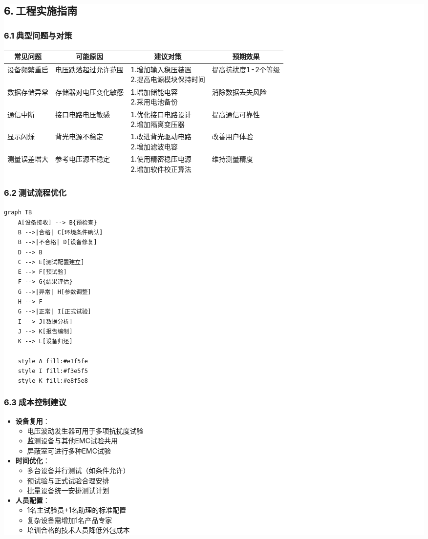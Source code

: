 ## 6. 工程实施指南

### 6.1 典型问题与对策

| 常见问题 | 可能原因 | 建议对策 | 预期效果 |
|---------|---------|---------|---------|
| 设备频繁重启 | 电压跌落超过允许范围 | 1.增加输入稳压装置<br/>2.提高电源模块保持时间 | 提高抗扰度1-2个等级 |
| 数据存储异常 | 存储器对电压变化敏感 | 1.增加储能电容<br/>2.采用电池备份 | 消除数据丢失风险 |
| 通信中断 | 接口电路电压敏感 | 1.优化接口电路设计<br/>2.增加隔离变压器 | 提高通信可靠性 |
| 显示闪烁 | 背光电源不稳定 | 1.改进背光驱动电路<br/>2.增加滤波电容 | 改善用户体验 |
| 测量误差增大 | 参考电压源不稳定 | 1.使用精密稳压电源<br/>2.增加软件校正算法 | 维持测量精度 |

### 6.2 测试流程优化

```mermaid
graph TB
    A[设备接收] --> B{预检查}
    B -->|合格| C[环境条件确认]
    B -->|不合格| D[设备修复]
    D --> B
    C --> E[测试配置建立]
    E --> F[预试验]
    F --> G{结果评估}
    G -->|异常| H[参数调整]
    H --> F
    G -->|正常| I[正式试验]
    I --> J[数据分析]
    J --> K[报告编制]
    K --> L[设备归还]
    
    style A fill:#e1f5fe
    style I fill:#f3e5f5
    style K fill:#e8f5e8
```

### 6.3 成本控制建议

- **设备复用**：
  - 电压波动发生器可用于多项抗扰度试验
  - 监测设备与其他EMC试验共用
  - 屏蔽室可进行多种EMC试验
- **时间优化**：
  - 多台设备并行测试（如条件允许）
  - 预试验与正式试验合理安排
  - 批量设备统一安排测试计划
- **人员配置**：
  - 1名主试验员+1名助理的标准配置
  - 复杂设备需增加1名产品专家
  - 培训合格的技术人员降低外包成本
